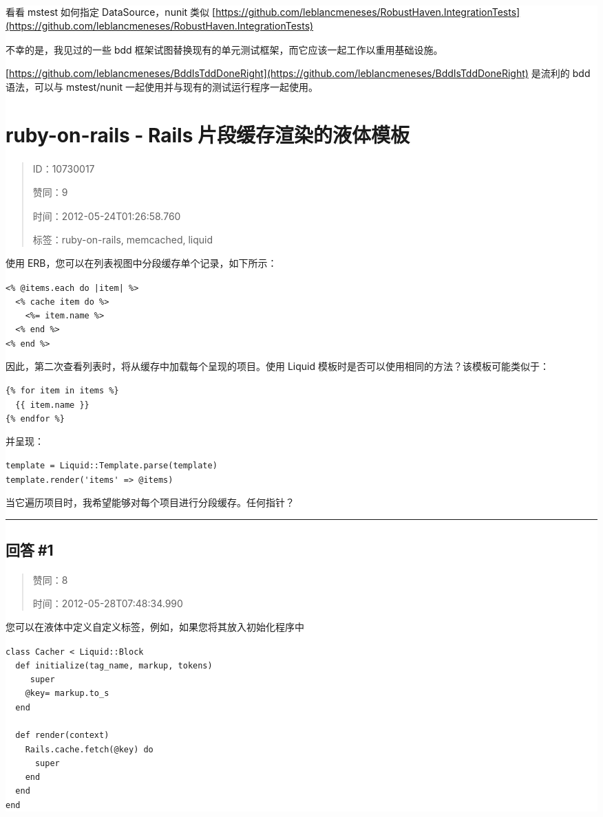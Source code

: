 看看 mstest 如何指定 DataSource，nunit 类似 [https://github.com/leblancmeneses/RobustHaven.IntegrationTests](https://github.com/leblancmeneses/RobustHaven.IntegrationTests)

不幸的是，我见过的一些 bdd 框架试图替换现有的单元测试框架，而它应该一起工作以重用基础设施。

[https://github.com/leblancmeneses/BddIsTddDoneRight](https://github.com/leblancmeneses/BddIsTddDoneRight) 是流利的 bdd 语法，可以与 mstest/nunit 一起使用并与现有的测试运行程序一起使用。

# ruby-on-rails - Rails 片段缓存渲染的液体模板

> ID：10730017
> 
> 赞同：9
> 
> 时间：2012-05-24T01:26:58.760
> 
> 标签：ruby-on-rails, memcached, liquid

使用 ERB，您可以在列表视图中分段缓存单个记录，如下所示：

```
<% @items.each do |item| %>
  <% cache item do %>
    <%= item.name %>
  <% end %>
<% end %> 
```

因此，第二次查看列表时，将从缓存中加载每个呈现的项目。使用 Liquid 模板时是否可以使用相同的方法？该模板可能类似于：

```
{% for item in items %}
  {{ item.name }}
{% endfor %} 
```

并呈现：

```
template = Liquid::Template.parse(template)
template.render('items' => @items) 
```

当它遍历项目时，我希望能够对每个项目进行分段缓存。任何指针？

* * *

## 回答 #1

> 赞同：8
> 
> 时间：2012-05-28T07:48:34.990

您可以在液体中定义自定义标签，例如，如果您将其放入初始化程序中

```
class Cacher < Liquid::Block
  def initialize(tag_name, markup, tokens)
     super
    @key= markup.to_s
  end

  def render(context)
    Rails.cache.fetch(@key) do
      super
    end
  end
end

```